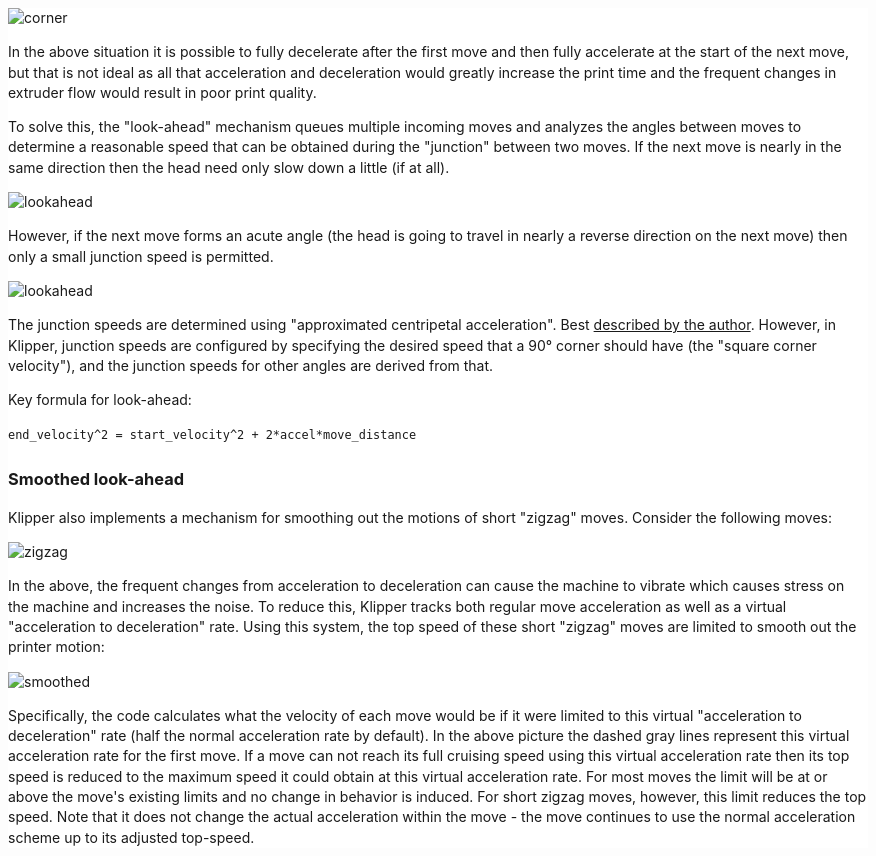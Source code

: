 ![corner](img/corner.svg.png)

In the above situation it is possible to fully decelerate after the first move and then fully accelerate at the start of the next move, but that is not ideal as all that acceleration and deceleration would greatly increase the print time and the frequent changes in extruder flow would result in poor print quality.

To solve this, the "look-ahead" mechanism queues multiple incoming moves and analyzes the angles between moves to determine a reasonable speed that can be obtained during the "junction" between two moves. If the next move is nearly in the same direction then the head need only slow down a little (if at all).

![lookahead](img/lookahead.svg.png)

However, if the next move forms an acute angle (the head is going to travel in nearly a reverse direction on the next move) then only a small junction speed is permitted.

![lookahead](img/lookahead-slow.svg.png)

The junction speeds are determined using "approximated centripetal acceleration". Best [described by the author](https://onehossshay.wordpress.com/2011/09/24/improving_grbl_cornering_algorithm/). However, in Klipper, junction speeds are configured by specifying the desired speed that a 90° corner should have (the "square corner velocity"), and the junction speeds for other angles are derived from that.

Key formula for look-ahead:

```
end_velocity^2 = start_velocity^2 + 2*accel*move_distance
```

### Smoothed look-ahead

Klipper also implements a mechanism for smoothing out the motions of short "zigzag" moves. Consider the following moves:

![zigzag](img/zigzag.svg.png)

In the above, the frequent changes from acceleration to deceleration can cause the machine to vibrate which causes stress on the machine and increases the noise. To reduce this, Klipper tracks both regular move acceleration as well as a virtual "acceleration to deceleration" rate. Using this system, the top speed of these short "zigzag" moves are limited to smooth out the printer motion:

![smoothed](img/smoothed.svg.png)

Specifically, the code calculates what the velocity of each move would be if it were limited to this virtual "acceleration to deceleration" rate (half the normal acceleration rate by default). In the above picture the dashed gray lines represent this virtual acceleration rate for the first move. If a move can not reach its full cruising speed using this virtual acceleration rate then its top speed is reduced to the maximum speed it could obtain at this virtual acceleration rate. For most moves the limit will be at or above the move's existing limits and no change in behavior is induced. For short zigzag moves, however, this limit reduces the top speed. Note that it does not change the actual acceleration within the move - the move continues to use the normal acceleration scheme up to its adjusted top-speed.
